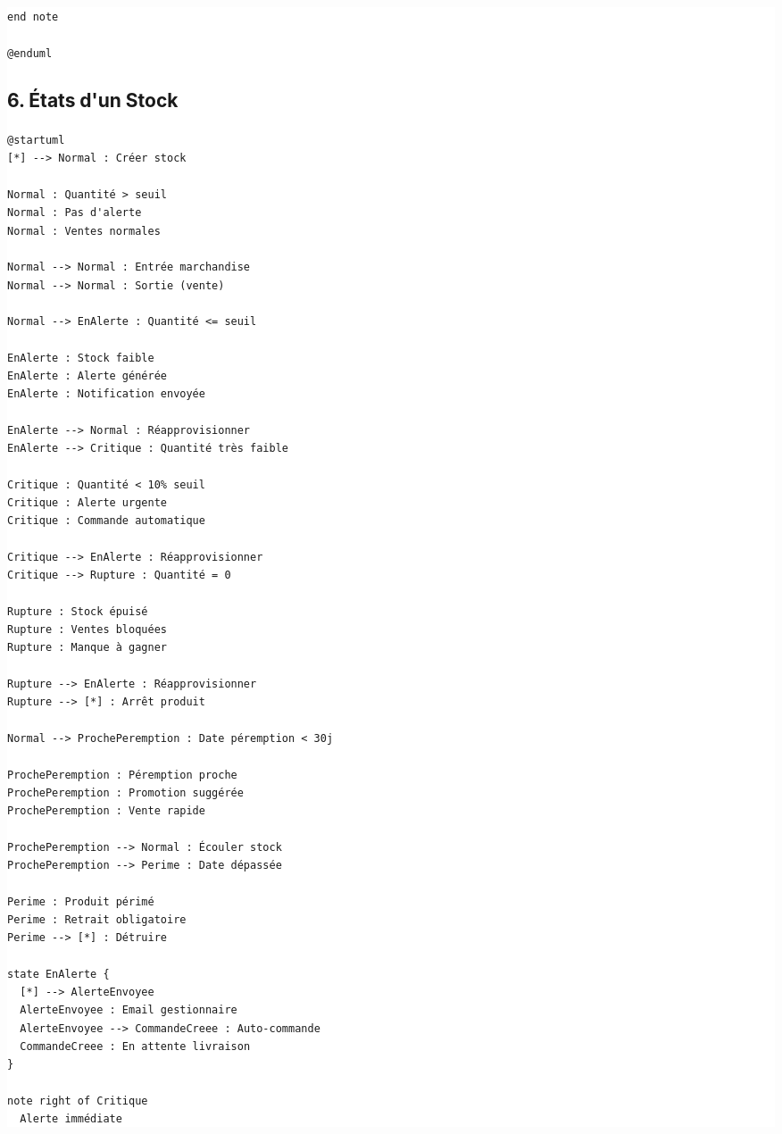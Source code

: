 ```plantuml
end note

@enduml
```

## 6. États d'un Stock

```plantuml
@startuml
[*] --> Normal : Créer stock

Normal : Quantité > seuil
Normal : Pas d'alerte
Normal : Ventes normales

Normal --> Normal : Entrée marchandise
Normal --> Normal : Sortie (vente)

Normal --> EnAlerte : Quantité <= seuil

EnAlerte : Stock faible
EnAlerte : Alerte générée
EnAlerte : Notification envoyée

EnAlerte --> Normal : Réapprovisionner
EnAlerte --> Critique : Quantité très faible

Critique : Quantité < 10% seuil
Critique : Alerte urgente
Critique : Commande automatique

Critique --> EnAlerte : Réapprovisionner
Critique --> Rupture : Quantité = 0

Rupture : Stock épuisé
Rupture : Ventes bloquées
Rupture : Manque à gagner

Rupture --> EnAlerte : Réapprovisionner
Rupture --> [*] : Arrêt produit

Normal --> ProchePeremption : Date péremption < 30j

ProchePeremption : Péremption proche
ProchePeremption : Promotion suggérée
ProchePeremption : Vente rapide

ProchePeremption --> Normal : Écouler stock
ProchePeremption --> Perime : Date dépassée

Perime : Produit périmé
Perime : Retrait obligatoire
Perime --> [*] : Détruire

state EnAlerte {
  [*] --> AlerteEnvoyee
  AlerteEnvoyee : Email gestionnaire
  AlerteEnvoyee --> CommandeCreee : Auto-commande
  CommandeCreee : En attente livraison
}

note right of Critique
  Alerte immédiate
```
